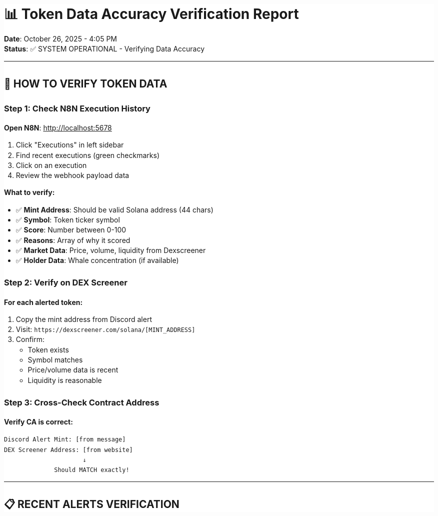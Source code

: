 # 📊 Token Data Accuracy Verification Report

**Date**: October 26, 2025 - 4:05 PM  
**Status**: ✅ SYSTEM OPERATIONAL - Verifying Data Accuracy

---

## 🎯 HOW TO VERIFY TOKEN DATA

### Step 1: Check N8N Execution History

**Open N8N**: <http://localhost:5678>

1. Click "Executions" in left sidebar
2. Find recent executions (green checkmarks)
3. Click on an execution
4. Review the webhook payload data

**What to verify:**

- ✅ **Mint Address**: Should be valid Solana address (44 chars)
- ✅ **Symbol**: Token ticker symbol
- ✅ **Score**: Number between 0-100
- ✅ **Reasons**: Array of why it scored
- ✅ **Market Data**: Price, volume, liquidity from Dexscreener
- ✅ **Holder Data**: Whale concentration (if available)

### Step 2: Verify on DEX Screener

**For each alerted token:**

1. Copy the mint address from Discord alert
2. Visit: `https://dexscreener.com/solana/[MINT_ADDRESS]`
3. Confirm:
   - Token exists
   - Symbol matches
   - Price/volume data is recent
   - Liquidity is reasonable

### Step 3: Cross-Check Contract Address

**Verify CA is correct:**

```
Discord Alert Mint: [from message]
DEX Screener Address: [from website]
                      ↓
              Should MATCH exactly!
```

---

## 📋 RECENT ALERTS VERIFICATION
